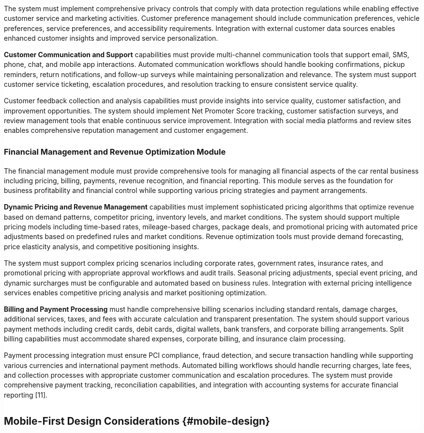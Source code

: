 The system must implement comprehensive privacy controls that comply with data protection regulations while enabling effective customer service and marketing activities. Customer preference management should include communication preferences, vehicle preferences, service preferences, and accessibility requirements. Integration with external customer data sources enables enhanced customer insights and improved service personalization.

**Customer Communication and Support** capabilities must provide multi-channel communication tools that support email, SMS, phone, chat, and mobile app interactions. Automated communication workflows should handle booking confirmations, pickup reminders, return notifications, and follow-up surveys while maintaining personalization and relevance. The system must support customer service ticketing, escalation procedures, and resolution tracking to ensure consistent service quality.

Customer feedback collection and analysis capabilities must provide insights into service quality, customer satisfaction, and improvement opportunities. The system should implement Net Promoter Score tracking, customer satisfaction surveys, and review management tools that enable continuous service improvement. Integration with social media platforms and review sites enables comprehensive reputation management and customer engagement.

### Financial Management and Revenue Optimization Module

The financial management module must provide comprehensive tools for managing all financial aspects of the car rental business including pricing, billing, payments, revenue recognition, and financial reporting. This module serves as the foundation for business profitability and financial control while supporting various pricing strategies and payment arrangements.

**Dynamic Pricing and Revenue Management** capabilities must implement sophisticated pricing algorithms that optimize revenue based on demand patterns, competitor pricing, inventory levels, and market conditions. The system should support multiple pricing models including time-based rates, mileage-based charges, package deals, and promotional pricing with automated price adjustments based on predefined rules and market conditions. Revenue optimization tools must provide demand forecasting, price elasticity analysis, and competitive positioning insights.

The system must support complex pricing scenarios including corporate rates, government rates, insurance rates, and promotional pricing with appropriate approval workflows and audit trails. Seasonal pricing adjustments, special event pricing, and dynamic surcharges must be configurable and automated based on business rules. Integration with external pricing intelligence services enables competitive pricing analysis and market positioning optimization.

**Billing and Payment Processing** must handle comprehensive billing scenarios including standard rentals, damage charges, additional services, taxes, and fees with accurate calculation and transparent presentation. The system should support various payment methods including credit cards, debit cards, digital wallets, bank transfers, and corporate billing arrangements. Split billing capabilities must accommodate shared expenses, corporate billing, and insurance claim processing.

Payment processing integration must ensure PCI compliance, fraud detection, and secure transaction handling while supporting various currencies and international payment methods. Automated billing workflows should handle recurring charges, late fees, and collection processes with appropriate customer communication and escalation procedures. The system must provide comprehensive payment tracking, reconciliation capabilities, and integration with accounting systems for accurate financial reporting [11].


## Mobile-First Design Considerations {#mobile-design}
